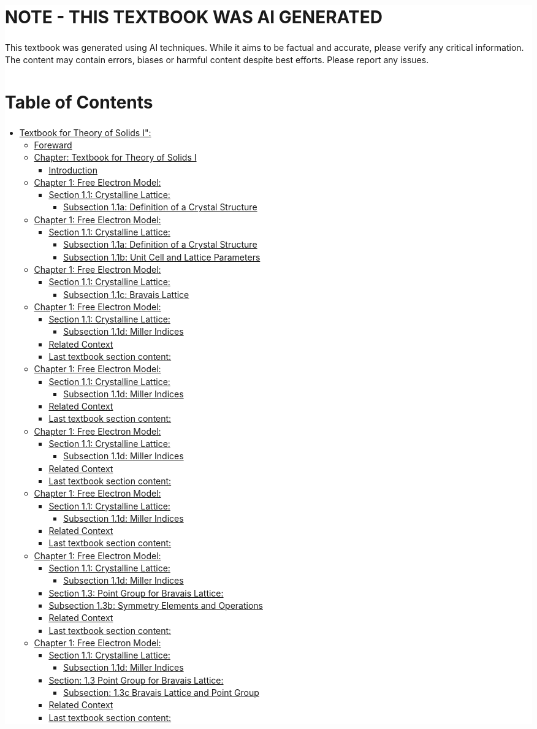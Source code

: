 # NOTE - THIS TEXTBOOK WAS AI GENERATED



This textbook was generated using AI techniques. While it aims to be factual and accurate, please verify any critical information. The content may contain errors, biases or harmful content despite best efforts. Please report any issues.


# Table of Contents
- [Textbook for Theory of Solids I":](#Textbook-for-Theory-of-Solids-I":)
  - [Foreward](#Foreward)
  - [Chapter: Textbook for Theory of Solids I](#Chapter:-Textbook-for-Theory-of-Solids-I)
    - [Introduction](#Introduction)
  - [Chapter 1: Free Electron Model:](#Chapter-1:-Free-Electron-Model:)
    - [Section 1.1: Crystalline Lattice:](#Section-1.1:-Crystalline-Lattice:)
      - [Subsection 1.1a: Definition of a Crystal Structure](#Subsection-1.1a:-Definition-of-a-Crystal-Structure)
  - [Chapter 1: Free Electron Model:](#Chapter-1:-Free-Electron-Model:)
    - [Section 1.1: Crystalline Lattice:](#Section-1.1:-Crystalline-Lattice:)
      - [Subsection 1.1a: Definition of a Crystal Structure](#Subsection-1.1a:-Definition-of-a-Crystal-Structure)
      - [Subsection 1.1b: Unit Cell and Lattice Parameters](#Subsection-1.1b:-Unit-Cell-and-Lattice-Parameters)
  - [Chapter 1: Free Electron Model:](#Chapter-1:-Free-Electron-Model:)
    - [Section 1.1: Crystalline Lattice:](#Section-1.1:-Crystalline-Lattice:)
      - [Subsection 1.1c: Bravais Lattice](#Subsection-1.1c:-Bravais-Lattice)
  - [Chapter 1: Free Electron Model:](#Chapter-1:-Free-Electron-Model:)
    - [Section 1.1: Crystalline Lattice:](#Section-1.1:-Crystalline-Lattice:)
      - [Subsection 1.1d: Miller Indices](#Subsection-1.1d:-Miller-Indices)
    - [Related Context](#Related-Context)
    - [Last textbook section content:](#Last-textbook-section-content:)
  - [Chapter 1: Free Electron Model:](#Chapter-1:-Free-Electron-Model:)
    - [Section 1.1: Crystalline Lattice:](#Section-1.1:-Crystalline-Lattice:)
      - [Subsection 1.1d: Miller Indices](#Subsection-1.1d:-Miller-Indices)
    - [Related Context](#Related-Context)
    - [Last textbook section content:](#Last-textbook-section-content:)
  - [Chapter 1: Free Electron Model:](#Chapter-1:-Free-Electron-Model:)
    - [Section 1.1: Crystalline Lattice:](#Section-1.1:-Crystalline-Lattice:)
      - [Subsection 1.1d: Miller Indices](#Subsection-1.1d:-Miller-Indices)
    - [Related Context](#Related-Context)
    - [Last textbook section content:](#Last-textbook-section-content:)
  - [Chapter 1: Free Electron Model:](#Chapter-1:-Free-Electron-Model:)
    - [Section 1.1: Crystalline Lattice:](#Section-1.1:-Crystalline-Lattice:)
      - [Subsection 1.1d: Miller Indices](#Subsection-1.1d:-Miller-Indices)
    - [Related Context](#Related-Context)
    - [Last textbook section content:](#Last-textbook-section-content:)
  - [Chapter 1: Free Electron Model:](#Chapter-1:-Free-Electron-Model:)
    - [Section 1.1: Crystalline Lattice:](#Section-1.1:-Crystalline-Lattice:)
      - [Subsection 1.1d: Miller Indices](#Subsection-1.1d:-Miller-Indices)
    - [Section 1.3: Point Group for Bravais Lattice:](#Section-1.3:-Point-Group-for-Bravais-Lattice:)
    - [Subsection 1.3b: Symmetry Elements and Operations](#Subsection-1.3b:-Symmetry-Elements-and-Operations)
    - [Related Context](#Related-Context)
    - [Last textbook section content:](#Last-textbook-section-content:)
  - [Chapter 1: Free Electron Model:](#Chapter-1:-Free-Electron-Model:)
    - [Section 1.1: Crystalline Lattice:](#Section-1.1:-Crystalline-Lattice:)
      - [Subsection 1.1d: Miller Indices](#Subsection-1.1d:-Miller-Indices)
    - [Section: 1.3 Point Group for Bravais Lattice:](#Section:-1.3-Point-Group-for-Bravais-Lattice:)
      - [Subsection: 1.3c Bravais Lattice and Point Group](#Subsection:-1.3c-Bravais-Lattice-and-Point-Group)
    - [Related Context](#Related-Context)
    - [Last textbook section content:](#Last-textbook-section-content:)